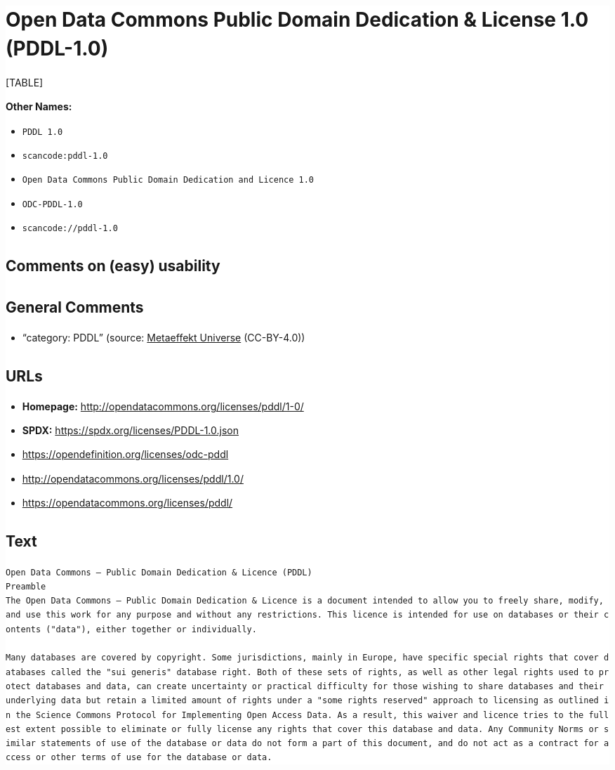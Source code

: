 # Open Data Commons Public Domain Dedication & License 1.0 (PDDL-1.0)

[TABLE]

**Other Names:**

-   `PDDL 1.0`

-   `scancode:pddl-1.0`

-   `Open Data Commons Public Domain Dedication and Licence 1.0`

-   `ODC-PDDL-1.0`

-   `scancode://pddl-1.0`

## Comments on (easy) usability

## General Comments

-   “category: PDDL” (source: [Metaeffekt
    Universe](https://github.com/org-metaeffekt/metaeffekt-universe/blob/main/src/main/resources/ae-universe/[p]/[pd]/PDDL-1.0.yaml "Metaeffekt Universe")
    (CC-BY-4.0))

## URLs

-   **Homepage:** http://opendatacommons.org/licenses/pddl/1-0/

-   **SPDX:** https://spdx.org/licenses/PDDL-1.0.json

-   https://opendefinition.org/licenses/odc-pddl

-   http://opendatacommons.org/licenses/pddl/1.0/

-   https://opendatacommons.org/licenses/pddl/

## Text

    Open Data Commons – Public Domain Dedication & Licence (PDDL)
    Preamble
    The Open Data Commons – Public Domain Dedication & Licence is a document intended to allow you to freely share, modify, and use this work for any purpose and without any restrictions. This licence is intended for use on databases or their contents ("data"), either together or individually.

    Many databases are covered by copyright. Some jurisdictions, mainly in Europe, have specific special rights that cover databases called the "sui generis" database right. Both of these sets of rights, as well as other legal rights used to protect databases and data, can create uncertainty or practical difficulty for those wishing to share databases and their underlying data but retain a limited amount of rights under a "some rights reserved" approach to licensing as outlined in the Science Commons Protocol for Implementing Open Access Data. As a result, this waiver and licence tries to the fullest extent possible to eliminate or fully license any rights that cover this database and data. Any Community Norms or similar statements of use of the database or data do not form a part of this document, and do not act as a contract for access or other terms of use for the database or data.

